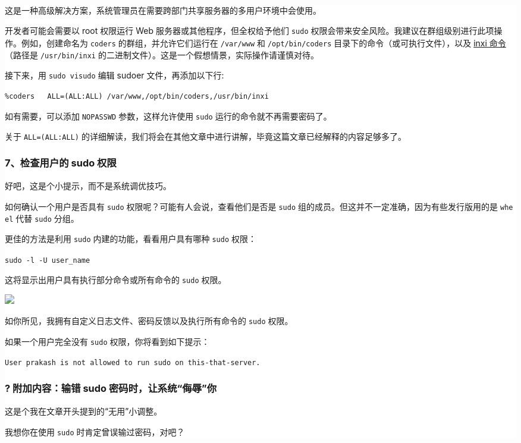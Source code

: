 
这是一种高级解决方案，系统管理员在需要跨部门共享服务器的多用户环境中会使用。


开发者可能会需要以 root 权限运行 Web 服务器或其他程序，但全权给予他们 `sudo` 权限会带来安全风险。我建议在群组级别进行此项操作。例如，创建命名为 `coders` 的群组，并允许它们运行在 `/var/www` 和 `/opt/bin/coders` 目录下的命令（或可执行文件），以及 [inxi 命令](https://itsfoss.com/inxi-system-info-linux/)（路径是 `/usr/bin/inxi` 的二进制文件）。这是一个假想情景，实际操作请谨慎对待。


接下来，用 `sudo visudo` 编辑 sudoer 文件，再添加以下行:



```
%coders   ALL=(ALL:ALL) /var/www,/opt/bin/coders,/usr/bin/inxi

```

如有需要，可以添加 `NOPASSWD` 参数，这样允许使用 `sudo` 运行的命令就不再需要密码了。


关于 `ALL=(ALL:ALL)` 的详细解读，我们将会在其他文章中进行讲解，毕竟这篇文章已经解释的内容足够多了。


### 7、检查用户的 sudo 权限


好吧，这是个小提示，而不是系统调优技巧。


如何确认一个用户是否具有 `sudo` 权限呢？可能有人会说，查看他们是否是 `sudo` 组的成员。但这并不一定准确，因为有些发行版用的是 `wheel` 代替 `sudo` 分组。


更佳的方法是利用 `sudo` 内建的功能，看看用户具有哪种 `sudo` 权限：



```
sudo -l -U user_name

```

这将显示出用户具有执行部分命令或所有命令的 `sudo` 权限。


![](/data/attachment/album/202312/14/232357g2v6hcs6o2nkoeos.png)


如你所见，我拥有自定义日志文件、密码反馈以及执行所有命令的 `sudo` 权限。


如果一个用户完全没有 `sudo` 权限，你将看到如下提示：



```
User prakash is not allowed to run sudo on this-that-server.

```

### ? 附加内容：输错 sudo 密码时，让系统“侮辱”你


这是个我在文章开头提到的“无用”小调整。


我想你在使用 `sudo` 时肯定曾误输过密码，对吧？
